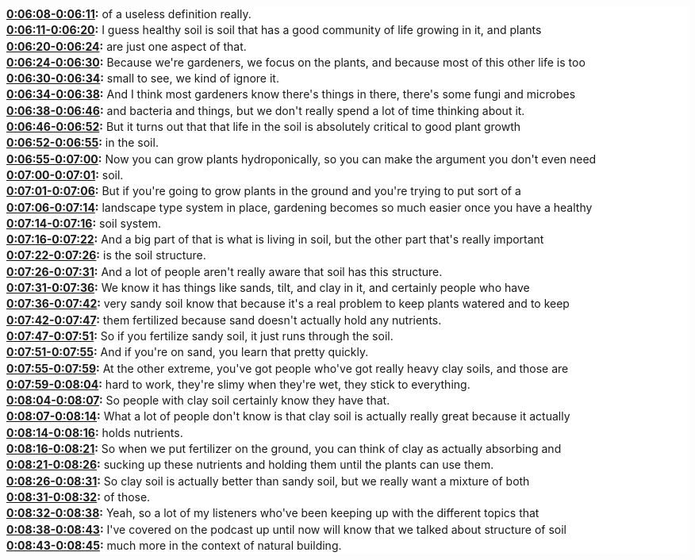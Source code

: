 **[0:06:08-0:06:11](https://regenerativeskills.com/robert-pavlis-soil/#t=0:06:08):**  of a useless definition really.  
**[0:06:11-0:06:20](https://regenerativeskills.com/robert-pavlis-soil/#t=0:06:11):**  I guess healthy soil is soil that has a good community of life growing in it, and plants  
**[0:06:20-0:06:24](https://regenerativeskills.com/robert-pavlis-soil/#t=0:06:20):**  are just one aspect of that.  
**[0:06:24-0:06:30](https://regenerativeskills.com/robert-pavlis-soil/#t=0:06:24):**  Because we're gardeners, we focus on the plants, and because most of this other life is too  
**[0:06:30-0:06:34](https://regenerativeskills.com/robert-pavlis-soil/#t=0:06:30):**  small to see, we kind of ignore it.  
**[0:06:34-0:06:38](https://regenerativeskills.com/robert-pavlis-soil/#t=0:06:34):**  And I think most gardeners know there's things in there, there's some fungi and microbes  
**[0:06:38-0:06:46](https://regenerativeskills.com/robert-pavlis-soil/#t=0:06:38):**  and bacteria and things, but we don't really spend a lot of time thinking about it.  
**[0:06:46-0:06:52](https://regenerativeskills.com/robert-pavlis-soil/#t=0:06:46):**  But it turns out that that life in the soil is absolutely critical to good plant growth  
**[0:06:52-0:06:55](https://regenerativeskills.com/robert-pavlis-soil/#t=0:06:52):**  in the soil.  
**[0:06:55-0:07:00](https://regenerativeskills.com/robert-pavlis-soil/#t=0:06:55):**  Now you can grow plants hydroponically, so you can make the argument you don't even need  
**[0:07:00-0:07:01](https://regenerativeskills.com/robert-pavlis-soil/#t=0:07:00):**  soil.  
**[0:07:01-0:07:06](https://regenerativeskills.com/robert-pavlis-soil/#t=0:07:01):**  But if you're going to grow plants in the ground and you're trying to put sort of a  
**[0:07:06-0:07:14](https://regenerativeskills.com/robert-pavlis-soil/#t=0:07:06):**  landscape type system in place, gardening becomes so much easier once you have a healthy  
**[0:07:14-0:07:16](https://regenerativeskills.com/robert-pavlis-soil/#t=0:07:14):**  soil system.  
**[0:07:16-0:07:22](https://regenerativeskills.com/robert-pavlis-soil/#t=0:07:16):**  And a big part of that is what is living in soil, but the other part that's really important  
**[0:07:22-0:07:26](https://regenerativeskills.com/robert-pavlis-soil/#t=0:07:22):**  is the soil structure.  
**[0:07:26-0:07:31](https://regenerativeskills.com/robert-pavlis-soil/#t=0:07:26):**  And a lot of people aren't really aware that soil has this structure.  
**[0:07:31-0:07:36](https://regenerativeskills.com/robert-pavlis-soil/#t=0:07:31):**  We know it has things like sands, tilt, and clay in it, and certainly people who have  
**[0:07:36-0:07:42](https://regenerativeskills.com/robert-pavlis-soil/#t=0:07:36):**  very sandy soil know that because it's a real problem to keep plants watered and to keep  
**[0:07:42-0:07:47](https://regenerativeskills.com/robert-pavlis-soil/#t=0:07:42):**  them fertilized because sand doesn't actually hold any nutrients.  
**[0:07:47-0:07:51](https://regenerativeskills.com/robert-pavlis-soil/#t=0:07:47):**  So if you fertilize sandy soil, it just runs through the soil.  
**[0:07:51-0:07:55](https://regenerativeskills.com/robert-pavlis-soil/#t=0:07:51):**  And if you're on sand, you learn that pretty quickly.  
**[0:07:55-0:07:59](https://regenerativeskills.com/robert-pavlis-soil/#t=0:07:55):**  At the other extreme, you've got people who've got really heavy clay soils, and those are  
**[0:07:59-0:08:04](https://regenerativeskills.com/robert-pavlis-soil/#t=0:07:59):**  hard to work, they're slimy when they're wet, they stick to everything.  
**[0:08:04-0:08:07](https://regenerativeskills.com/robert-pavlis-soil/#t=0:08:04):**  So people with clay soil certainly know they have that.  
**[0:08:07-0:08:14](https://regenerativeskills.com/robert-pavlis-soil/#t=0:08:07):**  What a lot of people don't know is that clay soil is actually really great because it actually  
**[0:08:14-0:08:16](https://regenerativeskills.com/robert-pavlis-soil/#t=0:08:14):**  holds nutrients.  
**[0:08:16-0:08:21](https://regenerativeskills.com/robert-pavlis-soil/#t=0:08:16):**  So when we put fertilizer on the ground, you can think of clay as actually absorbing and  
**[0:08:21-0:08:26](https://regenerativeskills.com/robert-pavlis-soil/#t=0:08:21):**  sucking up these nutrients and holding them until the plants can use them.  
**[0:08:26-0:08:31](https://regenerativeskills.com/robert-pavlis-soil/#t=0:08:26):**  So clay soil is actually better than sandy soil, but we really want a mixture of both  
**[0:08:31-0:08:32](https://regenerativeskills.com/robert-pavlis-soil/#t=0:08:31):**  of those.  
**[0:08:32-0:08:38](https://regenerativeskills.com/robert-pavlis-soil/#t=0:08:32):**  Yeah, so a lot of my listeners who've been keeping up with the different topics that  
**[0:08:38-0:08:43](https://regenerativeskills.com/robert-pavlis-soil/#t=0:08:38):**  I've covered on the podcast up until now will know that we talked about structure of soil  
**[0:08:43-0:08:45](https://regenerativeskills.com/robert-pavlis-soil/#t=0:08:43):**  much more in the context of natural building.  